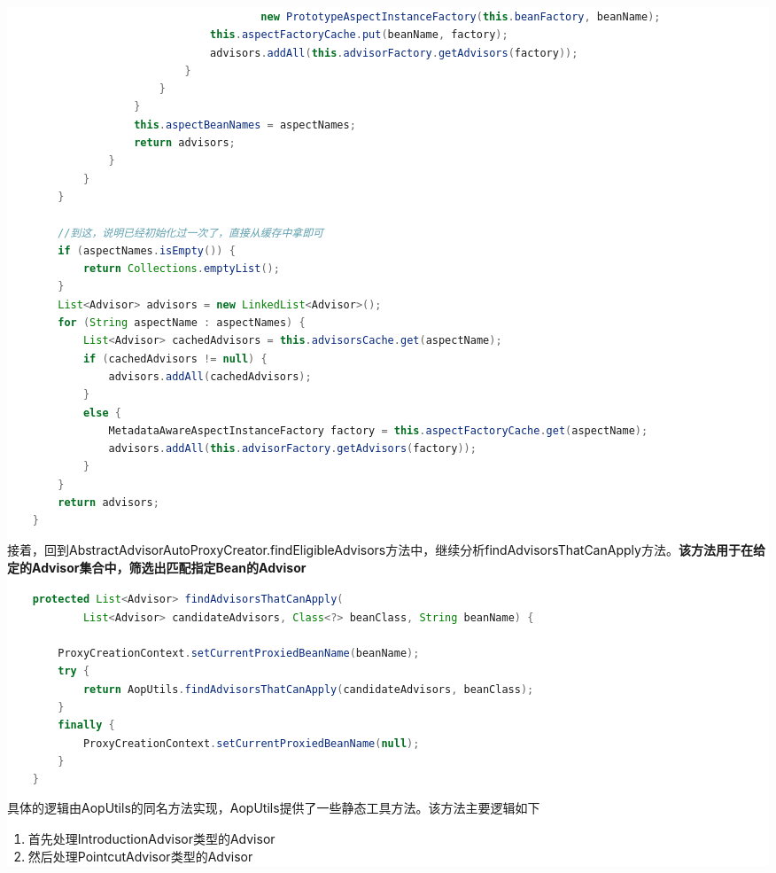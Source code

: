 ```java
                                        new PrototypeAspectInstanceFactory(this.beanFactory, beanName);
                                this.aspectFactoryCache.put(beanName, factory);
                                advisors.addAll(this.advisorFactory.getAdvisors(factory));
                            }
                        }
                    }
                    this.aspectBeanNames = aspectNames;
                    return advisors;
                }
            }
        }

        //到这，说明已经初始化过一次了，直接从缓存中拿即可
        if (aspectNames.isEmpty()) {
            return Collections.emptyList();
        }
        List<Advisor> advisors = new LinkedList<Advisor>();
        for (String aspectName : aspectNames) {
            List<Advisor> cachedAdvisors = this.advisorsCache.get(aspectName);
            if (cachedAdvisors != null) {
                advisors.addAll(cachedAdvisors);
            }
            else {
                MetadataAwareAspectInstanceFactory factory = this.aspectFactoryCache.get(aspectName);
                advisors.addAll(this.advisorFactory.getAdvisors(factory));
            }
        }
        return advisors;
    }
```

接着，回到AbstractAdvisorAutoProxyCreator.findEligibleAdvisors方法中，继续分析findAdvisorsThatCanApply方法。**该方法用于在给定的Advisor集合中，筛选出匹配指定Bean的Advisor**

```java
    protected List<Advisor> findAdvisorsThatCanApply(
            List<Advisor> candidateAdvisors, Class<?> beanClass, String beanName) {

        ProxyCreationContext.setCurrentProxiedBeanName(beanName);
        try {
            return AopUtils.findAdvisorsThatCanApply(candidateAdvisors, beanClass);
        }
        finally {
            ProxyCreationContext.setCurrentProxiedBeanName(null);
        }
    }
```

具体的逻辑由AopUtils的同名方法实现，AopUtils提供了一些静态工具方法。该方法主要逻辑如下

1. 首先处理IntroductionAdvisor类型的Advisor
1. 然后处理PointcutAdvisor类型的Advisor
